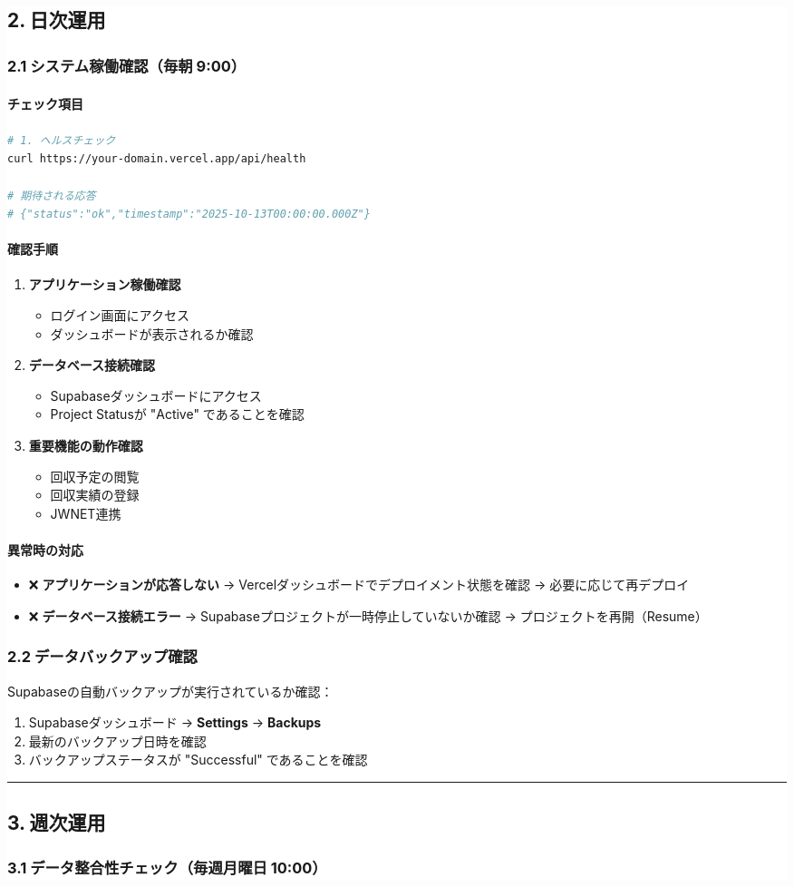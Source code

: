 
## 2. 日次運用

### 2.1 システム稼働確認（毎朝 9:00）

#### チェック項目

```bash
# 1. ヘルスチェック
curl https://your-domain.vercel.app/api/health

# 期待される応答
# {"status":"ok","timestamp":"2025-10-13T00:00:00.000Z"}
```

#### 確認手順

1. **アプリケーション稼働確認**
   - ログイン画面にアクセス
   - ダッシュボードが表示されるか確認

2. **データベース接続確認**
   - Supabaseダッシュボードにアクセス
   - Project Statusが "Active" であることを確認

3. **重要機能の動作確認**
   - 回収予定の閲覧
   - 回収実績の登録
   - JWNET連携

#### 異常時の対応

- ❌ **アプリケーションが応答しない**
  → Vercelダッシュボードでデプロイメント状態を確認
  → 必要に応じて再デプロイ

- ❌ **データベース接続エラー**
  → Supabaseプロジェクトが一時停止していないか確認
  → プロジェクトを再開（Resume）

### 2.2 データバックアップ確認

Supabaseの自動バックアップが実行されているか確認：

1. Supabaseダッシュボード → **Settings** → **Backups**
2. 最新のバックアップ日時を確認
3. バックアップステータスが "Successful" であることを確認

---

## 3. 週次運用

### 3.1 データ整合性チェック（毎週月曜日 10:00）
